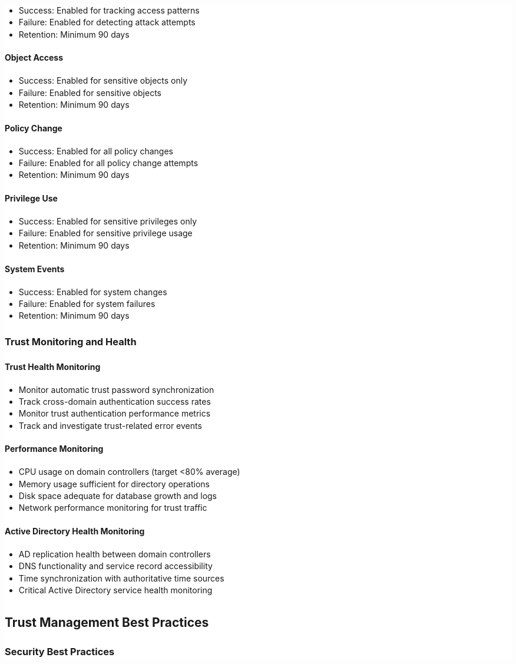 - Success: Enabled for tracking access patterns
- Failure: Enabled for detecting attack attempts
- Retention: Minimum 90 days

#### Object Access

- Success: Enabled for sensitive objects only
- Failure: Enabled for sensitive objects
- Retention: Minimum 90 days

#### Policy Change

- Success: Enabled for all policy changes
- Failure: Enabled for all policy change attempts
- Retention: Minimum 90 days

#### Privilege Use

- Success: Enabled for sensitive privileges only
- Failure: Enabled for sensitive privilege usage
- Retention: Minimum 90 days

#### System Events

- Success: Enabled for system changes
- Failure: Enabled for system failures
- Retention: Minimum 90 days

### Trust Monitoring and Health

#### Trust Health Monitoring

- Monitor automatic trust password synchronization
- Track cross-domain authentication success rates
- Monitor trust authentication performance metrics
- Track and investigate trust-related error events

#### Performance Monitoring

- CPU usage on domain controllers (target <80% average)
- Memory usage sufficient for directory operations
- Disk space adequate for database growth and logs
- Network performance monitoring for trust traffic

#### Active Directory Health Monitoring

- AD replication health between domain controllers
- DNS functionality and service record accessibility
- Time synchronization with authoritative time sources
- Critical Active Directory service health monitoring

## Trust Management Best Practices

### Security Best Practices
